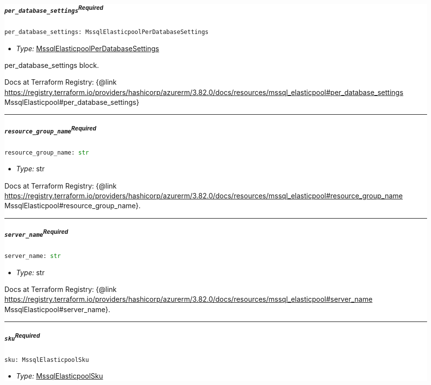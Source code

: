 
##### `per_database_settings`<sup>Required</sup> <a name="per_database_settings" id="@cdktf/provider-azurerm.mssqlElasticpool.MssqlElasticpoolConfig.property.perDatabaseSettings"></a>

```python
per_database_settings: MssqlElasticpoolPerDatabaseSettings
```

- *Type:* <a href="#@cdktf/provider-azurerm.mssqlElasticpool.MssqlElasticpoolPerDatabaseSettings">MssqlElasticpoolPerDatabaseSettings</a>

per_database_settings block.

Docs at Terraform Registry: {@link https://registry.terraform.io/providers/hashicorp/azurerm/3.82.0/docs/resources/mssql_elasticpool#per_database_settings MssqlElasticpool#per_database_settings}

---

##### `resource_group_name`<sup>Required</sup> <a name="resource_group_name" id="@cdktf/provider-azurerm.mssqlElasticpool.MssqlElasticpoolConfig.property.resourceGroupName"></a>

```python
resource_group_name: str
```

- *Type:* str

Docs at Terraform Registry: {@link https://registry.terraform.io/providers/hashicorp/azurerm/3.82.0/docs/resources/mssql_elasticpool#resource_group_name MssqlElasticpool#resource_group_name}.

---

##### `server_name`<sup>Required</sup> <a name="server_name" id="@cdktf/provider-azurerm.mssqlElasticpool.MssqlElasticpoolConfig.property.serverName"></a>

```python
server_name: str
```

- *Type:* str

Docs at Terraform Registry: {@link https://registry.terraform.io/providers/hashicorp/azurerm/3.82.0/docs/resources/mssql_elasticpool#server_name MssqlElasticpool#server_name}.

---

##### `sku`<sup>Required</sup> <a name="sku" id="@cdktf/provider-azurerm.mssqlElasticpool.MssqlElasticpoolConfig.property.sku"></a>

```python
sku: MssqlElasticpoolSku
```

- *Type:* <a href="#@cdktf/provider-azurerm.mssqlElasticpool.MssqlElasticpoolSku">MssqlElasticpoolSku</a>
